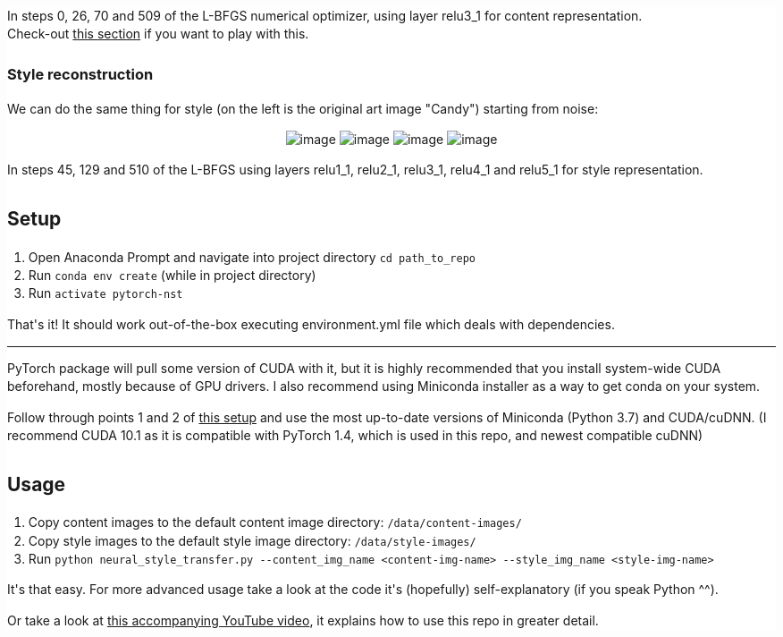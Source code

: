 In steps 0, 26, 70 and 509 of the L-BFGS numerical optimizer, using layer relu3_1 for content representation.<br/> 
Check-out [this section](#reconstruct-image-from-representation) if you want to play with this.

### Style reconstruction

We can do the same thing for style (on the left is the original art image "Candy") starting from noise:

<p align="center">
<img width="150" height="250" alt="image" src="https://github.com/user-attachments/assets/605fbf26-4725-4b69-bc2f-25db1b9a13be" />
<img width="150" height="250" alt="image" src="https://github.com/user-attachments/assets/d8fe4cda-54a8-4f5f-bbf9-b31742c9ab86" />
<img width="150" height="250" alt="image" src="https://github.com/user-attachments/assets/d268a62f-f64a-41df-800a-1a82e1b341c3" />
<img width="150" height="250" alt="image" src="https://github.com/user-attachments/assets/51387361-0a41-4035-991e-bcc4f07c6680" />
</p>

In steps 45, 129 and 510 of the L-BFGS using layers relu1_1, relu2_1, relu3_1, relu4_1 and relu5_1 for style representation.

## Setup

1. Open Anaconda Prompt and navigate into project directory `cd path_to_repo`
2. Run `conda env create` (while in project directory)
3. Run `activate pytorch-nst`

That's it! It should work out-of-the-box executing environment.yml file which deals with dependencies.

-----

PyTorch package will pull some version of CUDA with it, but it is highly recommended that you install system-wide CUDA beforehand, mostly because of GPU drivers. I also recommend using Miniconda installer as a way to get conda on your system. 

Follow through points 1 and 2 of [this setup](https://github.com/Petlja/PSIML/blob/master/docs/MachineSetup.md) and use the most up-to-date versions of Miniconda (Python 3.7) and CUDA/cuDNN.
(I recommend CUDA 10.1 as it is compatible with PyTorch 1.4, which is used in this repo, and newest compatible cuDNN)

## Usage

1. Copy content images to the default content image directory: `/data/content-images/`
2. Copy style images to the default style image directory: `/data/style-images/`
3. Run `python neural_style_transfer.py --content_img_name <content-img-name> --style_img_name <style-img-name>`

It's that easy. For more advanced usage take a look at the code it's (hopefully) self-explanatory (if you speak Python ^^).

Or take a look at [this accompanying YouTube video](https://www.youtube.com/watch?v=XWMwdkaLFsI), it explains how to use this repo in greater detail.
